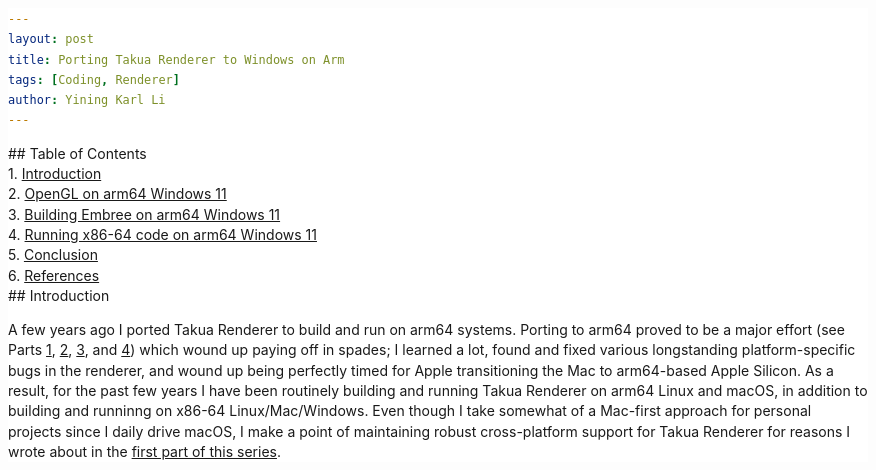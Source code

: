 ```yaml
---
layout: post
title: Porting Takua Renderer to Windows on Arm
tags: [Coding, Renderer]
author: Yining Karl Li
--- 
```


<p></p>
## Table of Contents

<div class="tableofcontents">
     <div class="tableofcontents-row">
        <div class="tableofcontents-column2">
            <div class="tableofcontents-content">
                1. <a href="/2024/06/takua-on-arm64-windows.html#2024-06-07-takua-on-arm64-win-intro">Introduction</a><br>
                2. <a href="/2024/06/takua-on-arm64-windows.html#2024-06-07-opengl-on-arm64-win11">OpenGL on arm64 Windows 11</a><br>
                3. <a href="/2024/06/takua-on-arm64-windows.html#2024-06-07-build-embree-on-arm64-win">Building Embree on arm64 Windows 11</a><br>
            </div>
        </div>
        <div class="tableofcontents-column2">
            <div class="tableofcontents-content">
            4. <a href="/2024/06/takua-on-arm64-windows.html#2024-06-07-x64-code-on-arm64-win">Running x86-64 code on arm64 Windows 11</a><br>
            5. <a href="/2024/06/takua-on-arm64-windows.html#2024-06-07-conclusion">Conclusion</a><br>
            6. <a href="/2024/06/takua-on-arm64-windows.html#2024-06-07-references">References</a><br>
            </div>
        </div>
    </div>
</div>

<div id="2024-06-07-takua-on-arm64-win-intro"></div>
## Introduction

A few years ago I ported Takua Renderer to build and run on arm64 systems.
Porting to arm64 proved to be a major effort (see Parts [1](https://blog.yiningkarlli.com/2021/05/porting-takua-to-arm-pt1.html), [2](https://blog.yiningkarlli.com/2021/07/porting-takua-to-arm-pt2.html), [3](https://blog.yiningkarlli.com/2021/09/neon-vs-sse.html), and [4](https://blog.yiningkarlli.com/2021/10/takua-on-m1-max.html)) which wound up paying off in spades; I learned a lot, found and fixed various longstanding platform-specific bugs in the renderer, and wound up being perfectly timed for Apple transitioning the Mac to arm64-based Apple Silicon.
As a result, for the past few years I have been routinely building and running Takua Renderer on arm64 Linux and macOS, in addition to building and runninng on x86-64 Linux/Mac/Windows.
Even though I take somewhat of a Mac-first approach for personal projects since I daily drive macOS, I make a point of maintaining robust cross-platform support for Takua Renderer for reasons I wrote about in the [first part of this series](/2021/05/porting-takua-to-arm-pt1.html#2021-05-29-motivation).
